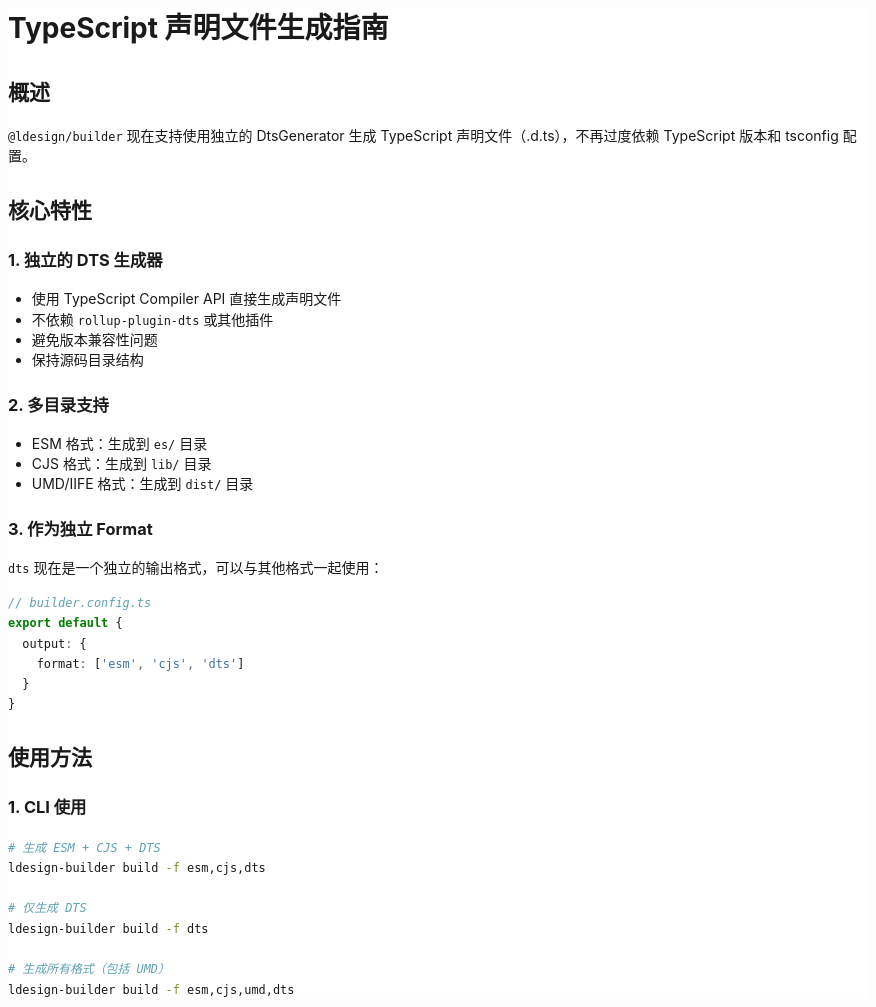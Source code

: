 # TypeScript 声明文件生成指南

## 概述

`@ldesign/builder` 现在支持使用独立的 DtsGenerator 生成 TypeScript 声明文件（.d.ts），不再过度依赖 TypeScript 版本和 tsconfig 配置。

## 核心特性

### 1. 独立的 DTS 生成器

- 使用 TypeScript Compiler API 直接生成声明文件
- 不依赖 `rollup-plugin-dts` 或其他插件
- 避免版本兼容性问题
- 保持源码目录结构

### 2. 多目录支持

- ESM 格式：生成到 `es/` 目录
- CJS 格式：生成到 `lib/` 目录  
- UMD/IIFE 格式：生成到 `dist/` 目录

### 3. 作为独立 Format

`dts` 现在是一个独立的输出格式，可以与其他格式一起使用：

```typescript
// builder.config.ts
export default {
  output: {
    format: ['esm', 'cjs', 'dts']
  }
}
```

## 使用方法

### 1. CLI 使用

```bash
# 生成 ESM + CJS + DTS
ldesign-builder build -f esm,cjs,dts

# 仅生成 DTS
ldesign-builder build -f dts

# 生成所有格式（包括 UMD）
ldesign-builder build -f esm,cjs,umd,dts
```
